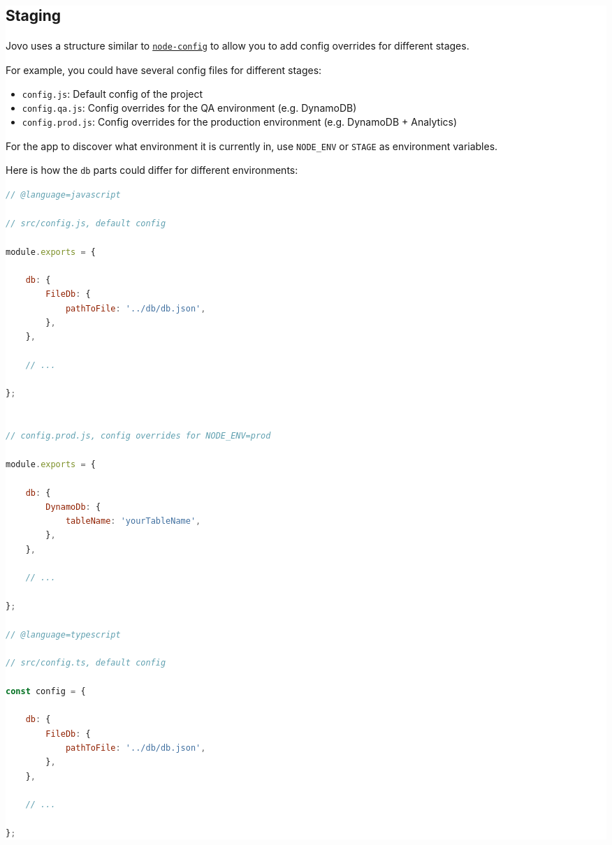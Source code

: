 
## Staging

Jovo uses a structure similar to [`node-config`](https://www.npmjs.com/package/config) to allow you to add config overrides for different stages.

For example, you could have several config files for different stages:
* `config.js`: Default config of the project
* `config.qa.js`: Config overrides for the QA environment (e.g. DynamoDB)
* `config.prod.js`: Config overrides for the production environment (e.g. DynamoDB + Analytics)

For the app to discover what environment it is currently in, use `NODE_ENV` or `STAGE` as environment variables.

Here is how the `db` parts could differ for different environments:

```javascript
// @language=javascript

// src/config.js, default config

module.exports = {
    
    db: {
        FileDb: {
            pathToFile: '../db/db.json',
        },
    },

    // ...

};


// config.prod.js, config overrides for NODE_ENV=prod

module.exports = {
    
    db: {
        DynamoDb: {
            tableName: 'yourTableName',
        },
    },

    // ...

};

// @language=typescript

// src/config.ts, default config

const config = {
    
    db: {
        FileDb: {
            pathToFile: '../db/db.json',
        },
    },

    // ...

};


```